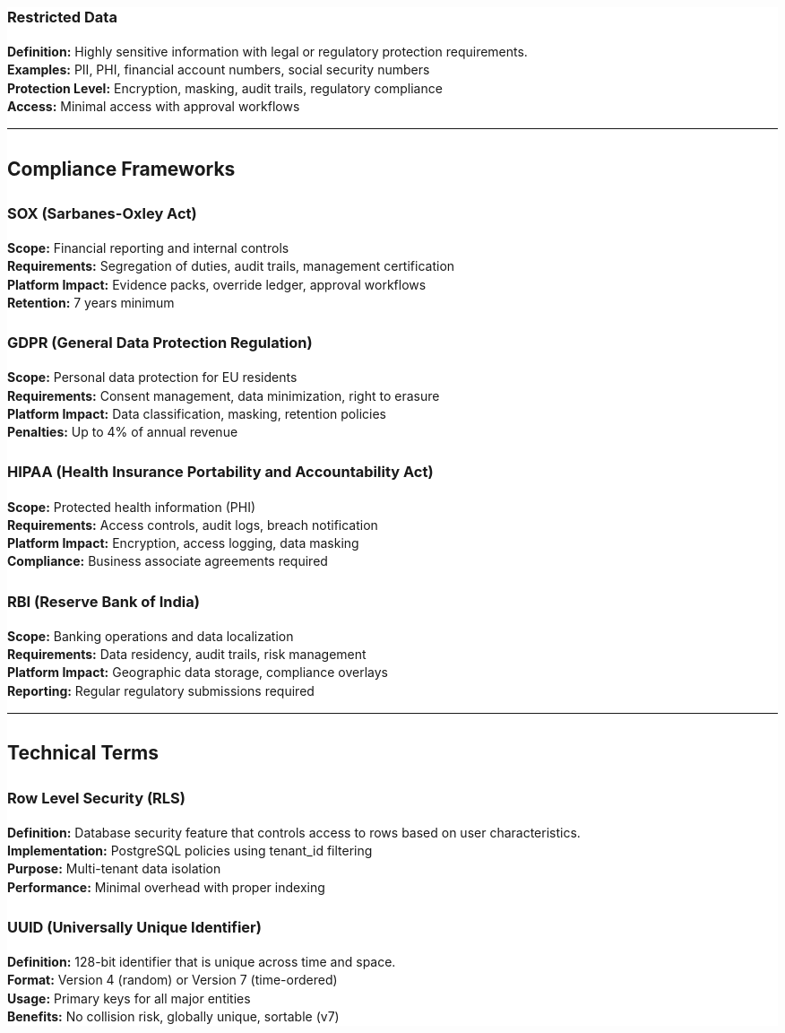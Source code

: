 ### Restricted Data
**Definition:** Highly sensitive information with legal or regulatory protection requirements.  
**Examples:** PII, PHI, financial account numbers, social security numbers  
**Protection Level:** Encryption, masking, audit trails, regulatory compliance  
**Access:** Minimal access with approval workflows

---

## Compliance Frameworks

### SOX (Sarbanes-Oxley Act)
**Scope:** Financial reporting and internal controls  
**Requirements:** Segregation of duties, audit trails, management certification  
**Platform Impact:** Evidence packs, override ledger, approval workflows  
**Retention:** 7 years minimum

### GDPR (General Data Protection Regulation)
**Scope:** Personal data protection for EU residents  
**Requirements:** Consent management, data minimization, right to erasure  
**Platform Impact:** Data classification, masking, retention policies  
**Penalties:** Up to 4% of annual revenue

### HIPAA (Health Insurance Portability and Accountability Act)
**Scope:** Protected health information (PHI)  
**Requirements:** Access controls, audit logs, breach notification  
**Platform Impact:** Encryption, access logging, data masking  
**Compliance:** Business associate agreements required

### RBI (Reserve Bank of India)
**Scope:** Banking operations and data localization  
**Requirements:** Data residency, audit trails, risk management  
**Platform Impact:** Geographic data storage, compliance overlays  
**Reporting:** Regular regulatory submissions required

---

## Technical Terms

### Row Level Security (RLS)
**Definition:** Database security feature that controls access to rows based on user characteristics.  
**Implementation:** PostgreSQL policies using tenant_id filtering  
**Purpose:** Multi-tenant data isolation  
**Performance:** Minimal overhead with proper indexing

### UUID (Universally Unique Identifier)
**Definition:** 128-bit identifier that is unique across time and space.  
**Format:** Version 4 (random) or Version 7 (time-ordered)  
**Usage:** Primary keys for all major entities  
**Benefits:** No collision risk, globally unique, sortable (v7)
